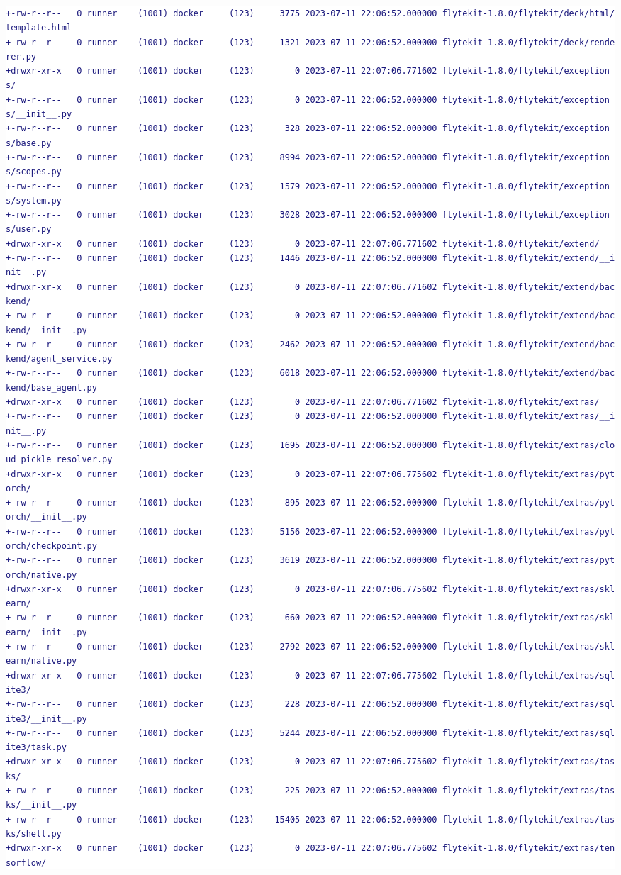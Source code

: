 ```diff
+-rw-r--r--   0 runner    (1001) docker     (123)     3775 2023-07-11 22:06:52.000000 flytekit-1.8.0/flytekit/deck/html/template.html
+-rw-r--r--   0 runner    (1001) docker     (123)     1321 2023-07-11 22:06:52.000000 flytekit-1.8.0/flytekit/deck/renderer.py
+drwxr-xr-x   0 runner    (1001) docker     (123)        0 2023-07-11 22:07:06.771602 flytekit-1.8.0/flytekit/exceptions/
+-rw-r--r--   0 runner    (1001) docker     (123)        0 2023-07-11 22:06:52.000000 flytekit-1.8.0/flytekit/exceptions/__init__.py
+-rw-r--r--   0 runner    (1001) docker     (123)      328 2023-07-11 22:06:52.000000 flytekit-1.8.0/flytekit/exceptions/base.py
+-rw-r--r--   0 runner    (1001) docker     (123)     8994 2023-07-11 22:06:52.000000 flytekit-1.8.0/flytekit/exceptions/scopes.py
+-rw-r--r--   0 runner    (1001) docker     (123)     1579 2023-07-11 22:06:52.000000 flytekit-1.8.0/flytekit/exceptions/system.py
+-rw-r--r--   0 runner    (1001) docker     (123)     3028 2023-07-11 22:06:52.000000 flytekit-1.8.0/flytekit/exceptions/user.py
+drwxr-xr-x   0 runner    (1001) docker     (123)        0 2023-07-11 22:07:06.771602 flytekit-1.8.0/flytekit/extend/
+-rw-r--r--   0 runner    (1001) docker     (123)     1446 2023-07-11 22:06:52.000000 flytekit-1.8.0/flytekit/extend/__init__.py
+drwxr-xr-x   0 runner    (1001) docker     (123)        0 2023-07-11 22:07:06.771602 flytekit-1.8.0/flytekit/extend/backend/
+-rw-r--r--   0 runner    (1001) docker     (123)        0 2023-07-11 22:06:52.000000 flytekit-1.8.0/flytekit/extend/backend/__init__.py
+-rw-r--r--   0 runner    (1001) docker     (123)     2462 2023-07-11 22:06:52.000000 flytekit-1.8.0/flytekit/extend/backend/agent_service.py
+-rw-r--r--   0 runner    (1001) docker     (123)     6018 2023-07-11 22:06:52.000000 flytekit-1.8.0/flytekit/extend/backend/base_agent.py
+drwxr-xr-x   0 runner    (1001) docker     (123)        0 2023-07-11 22:07:06.771602 flytekit-1.8.0/flytekit/extras/
+-rw-r--r--   0 runner    (1001) docker     (123)        0 2023-07-11 22:06:52.000000 flytekit-1.8.0/flytekit/extras/__init__.py
+-rw-r--r--   0 runner    (1001) docker     (123)     1695 2023-07-11 22:06:52.000000 flytekit-1.8.0/flytekit/extras/cloud_pickle_resolver.py
+drwxr-xr-x   0 runner    (1001) docker     (123)        0 2023-07-11 22:07:06.775602 flytekit-1.8.0/flytekit/extras/pytorch/
+-rw-r--r--   0 runner    (1001) docker     (123)      895 2023-07-11 22:06:52.000000 flytekit-1.8.0/flytekit/extras/pytorch/__init__.py
+-rw-r--r--   0 runner    (1001) docker     (123)     5156 2023-07-11 22:06:52.000000 flytekit-1.8.0/flytekit/extras/pytorch/checkpoint.py
+-rw-r--r--   0 runner    (1001) docker     (123)     3619 2023-07-11 22:06:52.000000 flytekit-1.8.0/flytekit/extras/pytorch/native.py
+drwxr-xr-x   0 runner    (1001) docker     (123)        0 2023-07-11 22:07:06.775602 flytekit-1.8.0/flytekit/extras/sklearn/
+-rw-r--r--   0 runner    (1001) docker     (123)      660 2023-07-11 22:06:52.000000 flytekit-1.8.0/flytekit/extras/sklearn/__init__.py
+-rw-r--r--   0 runner    (1001) docker     (123)     2792 2023-07-11 22:06:52.000000 flytekit-1.8.0/flytekit/extras/sklearn/native.py
+drwxr-xr-x   0 runner    (1001) docker     (123)        0 2023-07-11 22:07:06.775602 flytekit-1.8.0/flytekit/extras/sqlite3/
+-rw-r--r--   0 runner    (1001) docker     (123)      228 2023-07-11 22:06:52.000000 flytekit-1.8.0/flytekit/extras/sqlite3/__init__.py
+-rw-r--r--   0 runner    (1001) docker     (123)     5244 2023-07-11 22:06:52.000000 flytekit-1.8.0/flytekit/extras/sqlite3/task.py
+drwxr-xr-x   0 runner    (1001) docker     (123)        0 2023-07-11 22:07:06.775602 flytekit-1.8.0/flytekit/extras/tasks/
+-rw-r--r--   0 runner    (1001) docker     (123)      225 2023-07-11 22:06:52.000000 flytekit-1.8.0/flytekit/extras/tasks/__init__.py
+-rw-r--r--   0 runner    (1001) docker     (123)    15405 2023-07-11 22:06:52.000000 flytekit-1.8.0/flytekit/extras/tasks/shell.py
+drwxr-xr-x   0 runner    (1001) docker     (123)        0 2023-07-11 22:07:06.775602 flytekit-1.8.0/flytekit/extras/tensorflow/
```